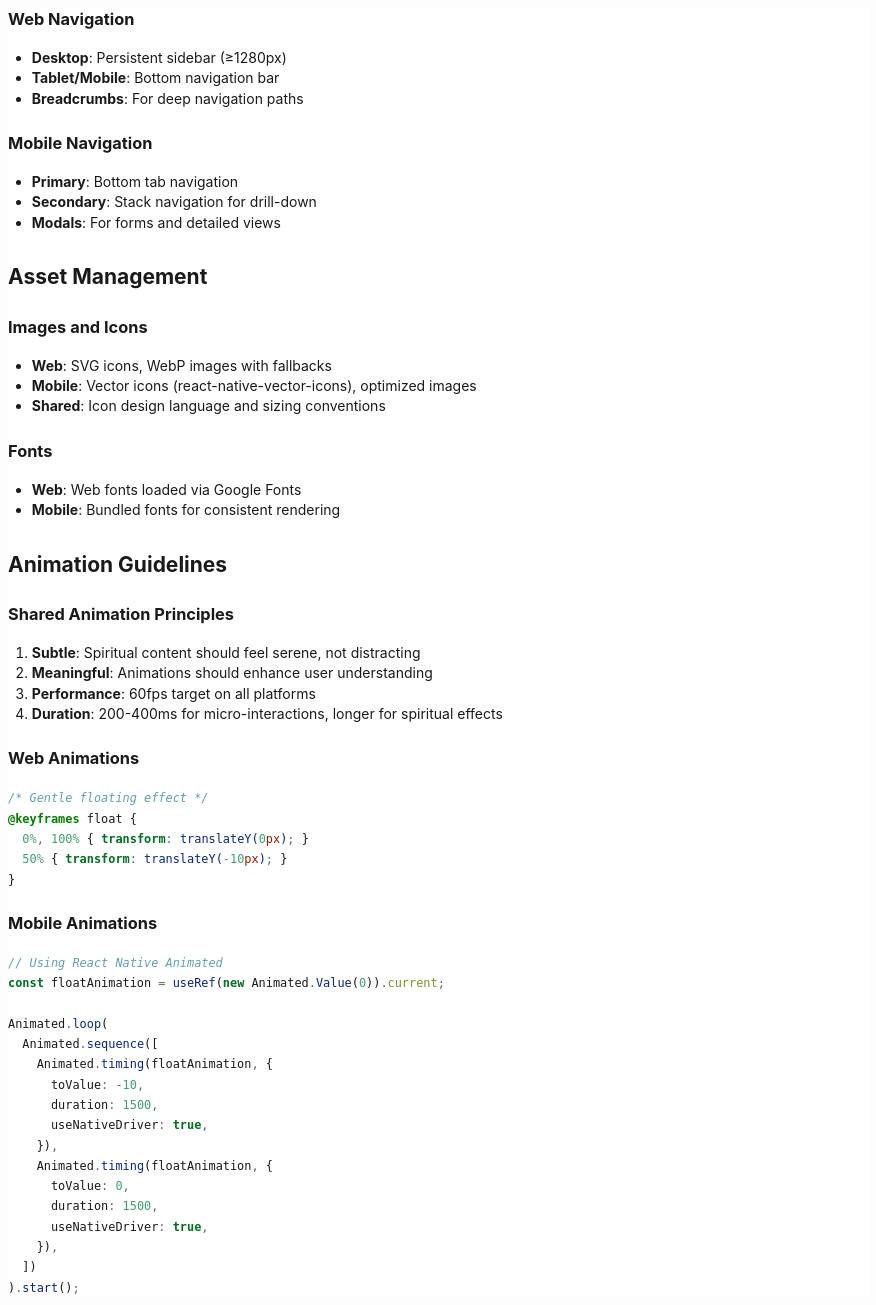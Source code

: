 ### Web Navigation
- **Desktop**: Persistent sidebar (≥1280px)
- **Tablet/Mobile**: Bottom navigation bar
- **Breadcrumbs**: For deep navigation paths

### Mobile Navigation
- **Primary**: Bottom tab navigation
- **Secondary**: Stack navigation for drill-down
- **Modals**: For forms and detailed views

## Asset Management

### Images and Icons
- **Web**: SVG icons, WebP images with fallbacks
- **Mobile**: Vector icons (react-native-vector-icons), optimized images
- **Shared**: Icon design language and sizing conventions

### Fonts
- **Web**: Web fonts loaded via Google Fonts
- **Mobile**: Bundled fonts for consistent rendering

## Animation Guidelines

### Shared Animation Principles
1. **Subtle**: Spiritual content should feel serene, not distracting
2. **Meaningful**: Animations should enhance user understanding
3. **Performance**: 60fps target on all platforms
4. **Duration**: 200-400ms for micro-interactions, longer for spiritual effects

### Web Animations
```css
/* Gentle floating effect */
@keyframes float {
  0%, 100% { transform: translateY(0px); }
  50% { transform: translateY(-10px); }
}
```

### Mobile Animations
```typescript
// Using React Native Animated
const floatAnimation = useRef(new Animated.Value(0)).current;

Animated.loop(
  Animated.sequence([
    Animated.timing(floatAnimation, {
      toValue: -10,
      duration: 1500,
      useNativeDriver: true,
    }),
    Animated.timing(floatAnimation, {
      toValue: 0,
      duration: 1500,
      useNativeDriver: true,
    }),
  ])
).start();
```
